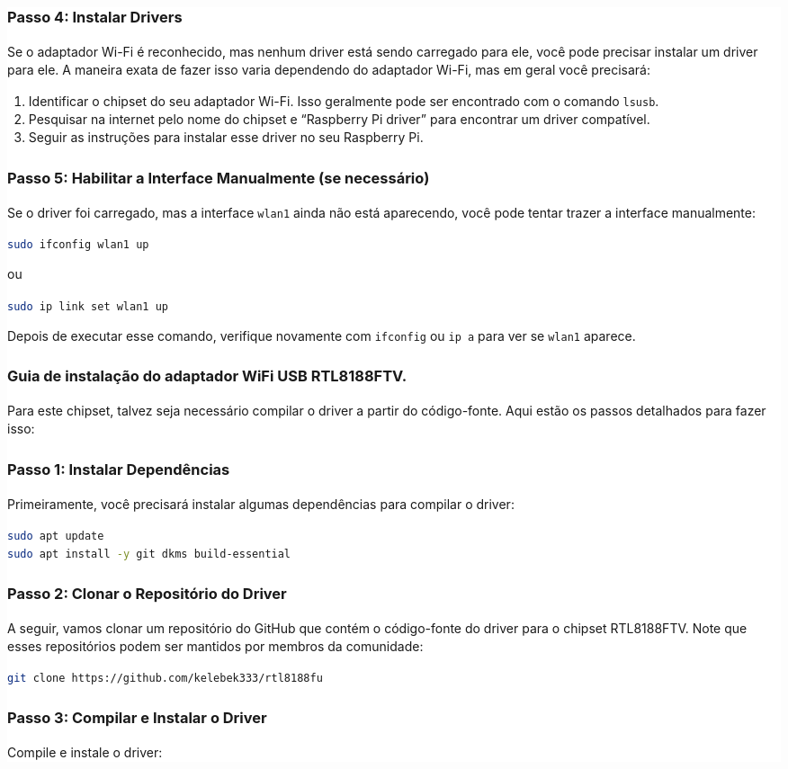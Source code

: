 ### Passo 4: Instalar Drivers

Se o adaptador Wi-Fi é reconhecido, mas nenhum driver está sendo carregado para ele, você pode precisar instalar um driver para ele. A maneira exata de fazer isso varia dependendo do adaptador Wi-Fi, mas em geral você precisará:

1. Identificar o chipset do seu adaptador Wi-Fi. Isso geralmente pode ser encontrado com o comando `lsusb`.
2. Pesquisar na internet pelo nome do chipset e “Raspberry Pi driver” para encontrar um driver compatível.
3. Seguir as instruções para instalar esse driver no seu Raspberry Pi.

### Passo 5: Habilitar a Interface Manualmente (se necessário)

Se o driver foi carregado, mas a interface `wlan1` ainda não está aparecendo, você pode tentar trazer a interface manualmente:

```bash
sudo ifconfig wlan1 up
```

ou

```bash
sudo ip link set wlan1 up
```

Depois de executar esse comando, verifique novamente com `ifconfig` ou `ip a` para ver se `wlan1` aparece.

### Guia de instalação do adaptador WiFi USB RTL8188FTV.

Para este chipset, talvez seja necessário compilar o driver a partir do código-fonte. Aqui estão os passos detalhados para fazer isso:

### Passo 1: Instalar Dependências

Primeiramente, você precisará instalar algumas dependências para compilar o driver:

```bash
sudo apt update
sudo apt install -y git dkms build-essential
```

### Passo 2: Clonar o Repositório do Driver

A seguir, vamos clonar um repositório do GitHub que contém o código-fonte do driver para o chipset RTL8188FTV. Note que esses repositórios podem ser mantidos por membros da comunidade:

```bash
git clone https://github.com/kelebek333/rtl8188fu
```

### Passo 3: Compilar e Instalar o Driver

Compile e instale o driver:
